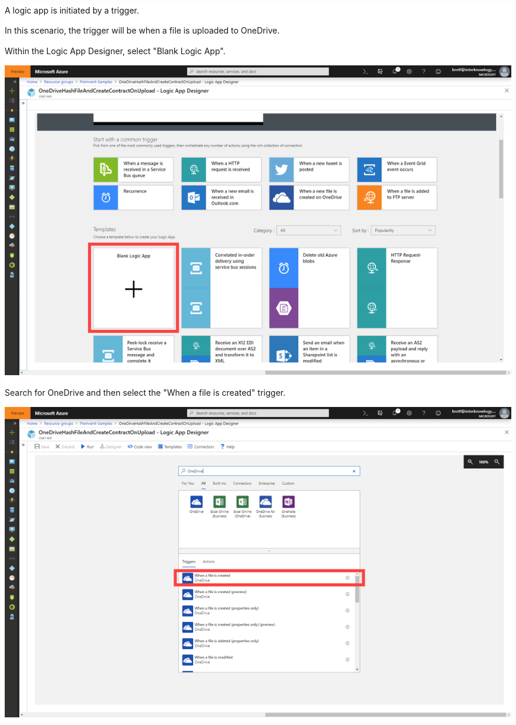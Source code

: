 A logic app is initiated by a trigger.

In this scenario, the trigger will be when a file is uploaded to OneDrive.

Within the Logic App Designer, select "Blank Logic App".

![8d34d6b6667a4a8caa4600319a20c1ab](./media/8d34d6b6667a4a8caa4600319a20c1ab.png)

Search for OneDrive and then select the "When a file is created" trigger.

![536d5b15ccb041be9d470ca89edb25eb](./media/536d5b15ccb041be9d470ca89edb25eb.png)
